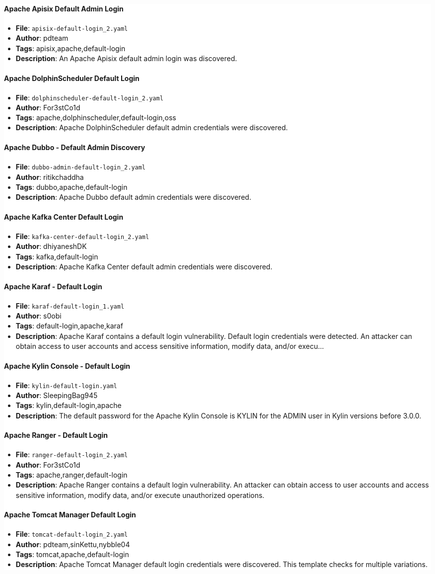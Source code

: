 #### Apache Apisix Default Admin Login
- **File**: `apisix-default-login_2.yaml`
- **Author**: pdteam
- **Tags**: apisix,apache,default-login
- **Description**: An Apache Apisix default admin login was discovered.

#### Apache DolphinScheduler Default Login
- **File**: `dolphinscheduler-default-login_2.yaml`
- **Author**: For3stCo1d
- **Tags**: apache,dolphinscheduler,default-login,oss
- **Description**: Apache DolphinScheduler default admin credentials were discovered.

#### Apache Dubbo - Default Admin Discovery
- **File**: `dubbo-admin-default-login_2.yaml`
- **Author**: ritikchaddha
- **Tags**: dubbo,apache,default-login
- **Description**: Apache Dubbo default admin credentials were discovered.

#### Apache Kafka Center Default Login
- **File**: `kafka-center-default-login_2.yaml`
- **Author**: dhiyaneshDK
- **Tags**: kafka,default-login
- **Description**: Apache Kafka Center default admin credentials were discovered.

#### Apache Karaf - Default Login
- **File**: `karaf-default-login_1.yaml`
- **Author**: s0obi
- **Tags**: default-login,apache,karaf
- **Description**: Apache Karaf contains a default login vulnerability. Default login credentials were detected. An attacker can obtain access to user accounts and access sensitive information, modify data, and/or execu...

#### Apache Kylin Console - Default Login
- **File**: `kylin-default-login.yaml`
- **Author**: SleepingBag945
- **Tags**: kylin,default-login,apache
- **Description**: The default password for the Apache Kylin Console is KYLIN for the ADMIN user in Kylin versions before 3.0.0.


#### Apache Ranger - Default Login
- **File**: `ranger-default-login_2.yaml`
- **Author**: For3stCo1d
- **Tags**: apache,ranger,default-login
- **Description**: Apache Ranger contains a default login vulnerability. An attacker can obtain access to user accounts and access sensitive information, modify data, and/or execute unauthorized operations.

#### Apache Tomcat Manager Default Login
- **File**: `tomcat-default-login_2.yaml`
- **Author**: pdteam,sinKettu,nybble04
- **Tags**: tomcat,apache,default-login
- **Description**: Apache Tomcat Manager default login credentials were discovered. This template checks for multiple variations.
